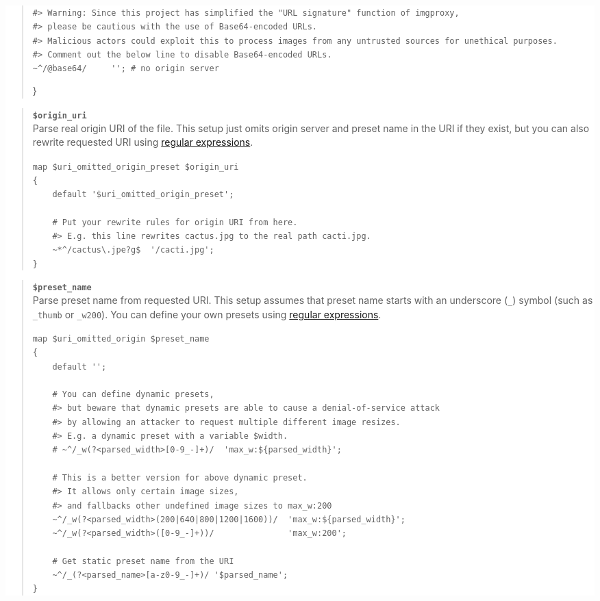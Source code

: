 >     #> Warning: Since this project has simplified the "URL signature" function of imgproxy,
>     #> please be cautious with the use of Base64-encoded URLs.
>     #> Malicious actors could exploit this to process images from any untrusted sources for unethical purposes.
>     #> Comment out the below line to disable Base64-encoded URLs.
>     ~^/@base64/     ''; # no origin server
> }
> ```


> **`$origin_uri`**<br/>
> Parse real origin URI of the file.
> This setup just omits origin server and preset name in the URI if they exist,
> but you can also rewrite requested URI using [regular expressions](https://www.nginx.com/blog/regular-expression-tester-nginx/).
> ```nginx
> map $uri_omitted_origin_preset $origin_uri
> {
>     default '$uri_omitted_origin_preset';
>
>     # Put your rewrite rules for origin URI from here.
>     #> E.g. this line rewrites cactus.jpg to the real path cacti.jpg.
>     ~*^/cactus\.jpe?g$  '/cacti.jpg';
> }
> ```


> **`$preset_name`**<br/>
> Parse preset name from requested URI.
> This setup assumes that preset name starts with an underscore (`_`) symbol (such as `_thumb` or `_w200`).
> You can define your own presets using [regular expressions](https://www.nginx.com/blog/regular-expression-tester-nginx/).
> ```nginx
> map $uri_omitted_origin $preset_name
> {
>     default '';
>
>     # You can define dynamic presets,
>     #> but beware that dynamic presets are able to cause a denial-of-service attack
>     #> by allowing an attacker to request multiple different image resizes.
>     #> E.g. a dynamic preset with a variable $width.
>     # ~^/_w(?<parsed_width>[0-9_-]+)/  'max_w:${parsed_width}';
>
>     # This is a better version for above dynamic preset.
>     #> It allows only certain image sizes,
>     #> and fallbacks other undefined image sizes to max_w:200
>     ~^/_w(?<parsed_width>(200|640|800|1200|1600))/  'max_w:${parsed_width}';
>     ~^/_w(?<parsed_width>([0-9_-]+))/               'max_w:200';
>
>     # Get static preset name from the URI
>     ~^/_(?<parsed_name>[a-z0-9_-]+)/ '$parsed_name';
> }
> ```
